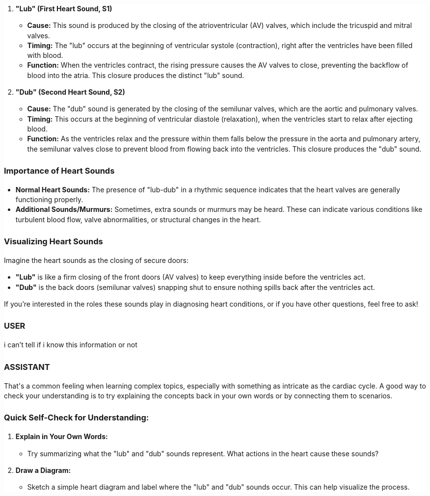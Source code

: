 1. **"Lub" (First Heart Sound, S1)**
   - **Cause:** This sound is produced by the closing of the atrioventricular (AV) valves, which include the tricuspid and mitral valves.
   - **Timing:** The "lub" occurs at the beginning of ventricular systole (contraction), right after the ventricles have been filled with blood.
   - **Function:** When the ventricles contract, the rising pressure causes the AV valves to close, preventing the backflow of blood into the atria. This closure produces the distinct "lub" sound.

2. **"Dub" (Second Heart Sound, S2)**
   - **Cause:** The "dub" sound is generated by the closing of the semilunar valves, which are the aortic and pulmonary valves.
   - **Timing:** This occurs at the beginning of ventricular diastole (relaxation), when the ventricles start to relax after ejecting blood.
   - **Function:** As the ventricles relax and the pressure within them falls below the pressure in the aorta and pulmonary artery, the semilunar valves close to prevent blood from flowing back into the ventricles. This closure produces the "dub" sound.

### Importance of Heart Sounds

- **Normal Heart Sounds:** The presence of "lub-dub" in a rhythmic sequence indicates that the heart valves are generally functioning properly.
- **Additional Sounds/Murmurs:** Sometimes, extra sounds or murmurs may be heard. These can indicate various conditions like turbulent blood flow, valve abnormalities, or structural changes in the heart.

### Visualizing Heart Sounds

Imagine the heart sounds as the closing of secure doors:
- **"Lub"** is like a firm closing of the front doors (AV valves) to keep everything inside before the ventricles act.
- **"Dub"** is the back doors (semilunar valves) snapping shut to ensure nothing spills back after the ventricles act.

If you’re interested in the roles these sounds play in diagnosing heart conditions, or if you have other questions, feel free to ask!

### USER
i can’t tell if i know this information or not

### ASSISTANT
That's a common feeling when learning complex topics, especially with something as intricate as the cardiac cycle. A good way to check your understanding is to try explaining the concepts back in your own words or by connecting them to scenarios.

### Quick Self-Check for Understanding:

1. **Explain in Your Own Words:**
   - Try summarizing what the "lub" and "dub" sounds represent. What actions in the heart cause these sounds? 

2. **Draw a Diagram:** 
   - Sketch a simple heart diagram and label where the "lub" and "dub" sounds occur. This can help visualize the process.
